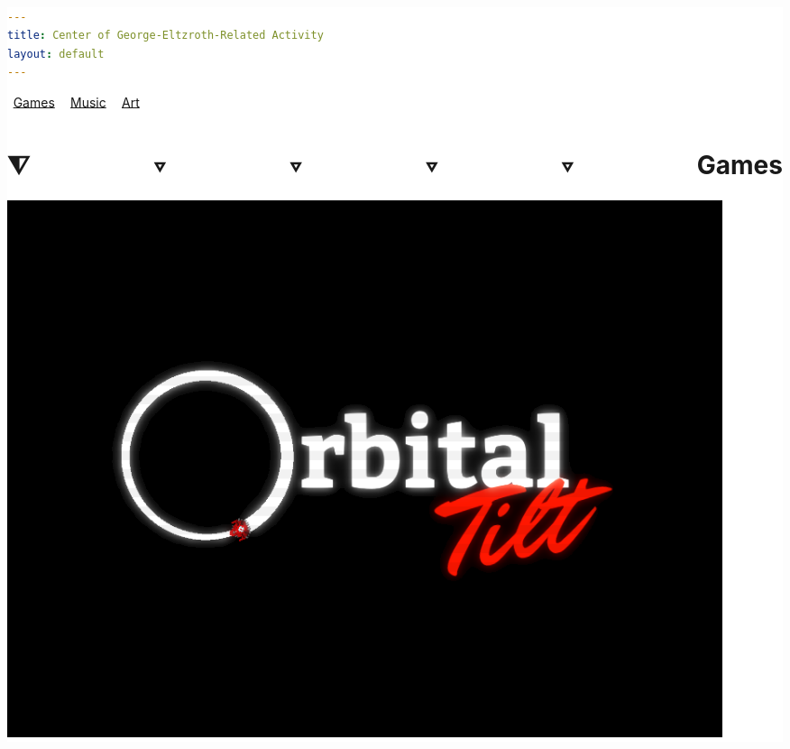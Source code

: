 ```yaml
---
title: Center of George-Eltzroth-Related Activity
layout: default
---
```


<div class="in-page-nav">
    <a href="#games" style="padding: 5pt; min-width: 20pt;">Games</a>
    <a href="#music" style="padding: 5pt; min-width: 20pt;">Music</a>
    <a href="#art" style="padding: 5pt; min-width: 20pt;">Art</a>
</div>
<div style="display:inline-block; width: 100%; height: 100%;">
    <h1 style="text-align-last: justify;" id="games">⧨ ▿ ▿ ▿ ▿ Games</h1>
    <div id="game-page-wrapper">
        <div id="game-button-wrapper">
            <a href="/games/orbital-tilt.html" class="game-button">
                <img src="images/OrbitalTiltButton.png" alt="Orbital Tilt">
            </a>
        </div>
        <div id="game-button-wrapper">
            <a href="/games/lonely-skies.html" class="game-button">